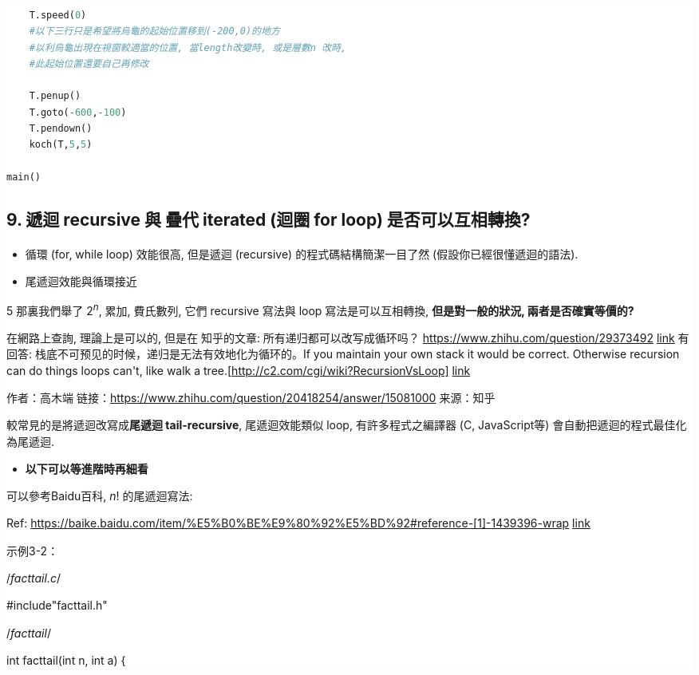 ```python
    T.speed(0)
    #以下三行只是希望將烏龜的起始位置移到(-200,0)的地方
    #以利烏龜出現在視窗較適當的位置, 當length改變時, 或是層數n 改時, 
    #此起始位置還要自己再修改

    T.penup()
    T.goto(-600,-100)
    T.pendown()
    koch(T,5,5)

main()

```


  ## 9. 遞迴 recursive 與 疊代 iterated (迴圈 for loop) 是否可以互相轉換?
  
 - 循環 (for, while loop) 效能很高, 但是遞迴 (recursive) 的程式碼結構簡潔一目了然 (假設你已經很懂遞迴的語法).
  
 - 尾遞迴效能與循環接近
  
5 那裏我們舉了 $2^n$, 累加, 費氏數列, 它們 recursive 寫法與  loop 寫法是可以互相轉換, **但是對一般的狀況, 兩者是否確實等價的?**

在網路上查詢, 理論上是可以的, 但是在 知乎的文章:
所有递归都可以改写成循环吗？
https://www.zhihu.com/question/29373492
[link](https://www.zhihu.com/question/29373492)
有回答:
栈底不可预见的时候，递归是无法有效地化为循环的。If you maintain your own stack it would be correct. Otherwise recursion can do things loops can't, like walk a tree.[http://c2.com/cgi/wiki?RecursionVsLoop] [link](http://c2.com/cgi/wiki?RecursionVsLoop)

作者：高木端
链接：https://www.zhihu.com/question/20418254/answer/15081000
来源：知乎

較常見的是將遞迴改寫成**尾遞迴 tail-recursive**, 尾遞迴效能類似 loop, 有許多程式之編譯器 (C, JavaScript等) 會自動把遞迴的程式最佳化為尾遞迴.

- **以下可以等進階時再細看**

可以參考Baidu百科, $n!$ 的尾遞迴寫法:

Ref: https://baike.baidu.com/item/%E5%B0%BE%E9%80%92%E5%BD%92#reference-[1]-1439396-wrap [link](https://baike.baidu.com/item/%E5%B0%BE%E9%80%92%E5%BD%92#reference-[1]-1439396-wrap)

示例3-2：

/*facttail.c*/
 
#include"facttail.h"
 
/*facttail*/
 
 
int facttail(int n, int a)
{
 
